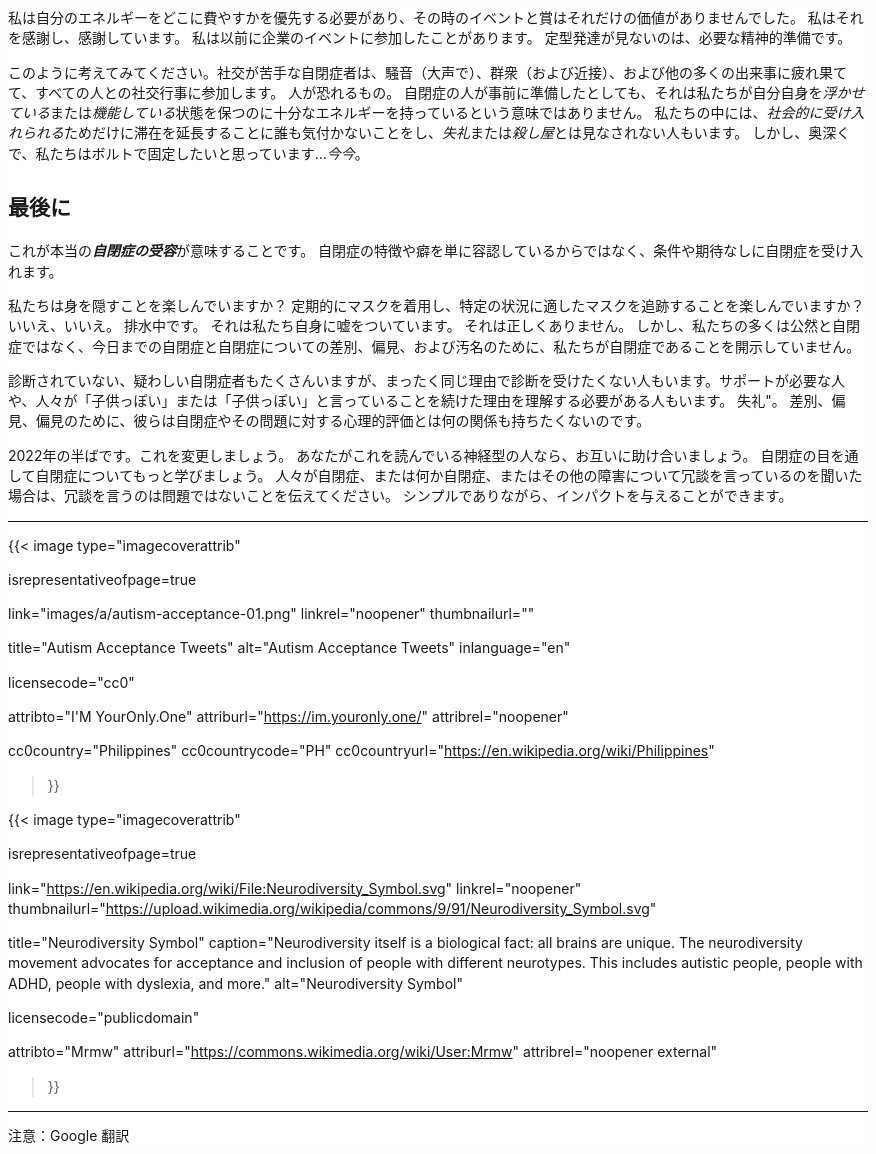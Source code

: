 私は自分のエネルギーをどこに費やすかを優先する必要があり、その時のイベントと賞はそれだけの価値がありませんでした。 私はそれを感謝し、感謝しています。 私は以前に企業のイベントに参加したことがあります。 定型発達が見ないのは、必要な精神的準備です。

このように考えてみてください。社交が苦手な自閉症者は、騒音（大声で）、群衆（および近接）、および他の多くの出来事に疲れ果てて、すべての人との社交行事に参加します。 人が恐れるもの。 自閉症の人が事前に準備したとしても、それは私たちが自分自身を*浮かせている*または*機能している*状態を保つのに十分なエネルギーを持っているという意味ではありません。 私たちの中には、*社会的に受け入れられる*ためだけに滞在を延長することに誰も気付かないことをし、*失礼*または*殺し屋*とは見なされない人もいます。 しかし、奥深くで、私たちはボルトで固定したいと思っています…*今今*。

## 最後に

これが本当の***自閉症の受容***が意味することです。 自閉症の特徴や癖を単に容認しているからではなく、条件や期待なしに自閉症を受け入れます。

私たちは身を隠すことを楽しんでいますか？ 定期的にマスクを着用し、特定の状況に適したマスクを追跡することを楽しんでいますか？ いいえ、いいえ。 排水中です。 それは私たち自身に嘘をついています。 それは正しくありません。 しかし、私たちの多くは公然と自閉症ではなく、今日までの自閉症と自閉症についての差別、偏見、および汚名のために、私たちが自閉症であることを開示していません。

診断されていない、疑わしい自閉症者もたくさんいますが、まったく同じ理由で診断を受けたくない人もいます。サポートが必要な人や、人々が「子供っぽい」または「子供っぽい」と言っていることを続けた理由を理解する必要がある人もいます。 失礼"。 差別、偏見、偏見のために、彼らは自閉症やその問題に対する心理的評価とは何の関係も持ちたくないのです。

2022年の半ばです。これを変更しましょう。 あなたがこれを読んでいる神経型の人なら、お互いに助け合いましょう。 自閉症の目を通して自閉症についてもっと学びましょう。 人々が自閉症、または何か自閉症、またはその他の障害について冗談を言っているのを聞いた場合は、冗談を言うのは問題ではないことを伝えてください。 シンプルでありながら、インパクトを与えることができます。

---

{{< image
  type="imagecoverattrib"

  isrepresentativeofpage=true

  link="images/a/autism-acceptance-01.png"
  linkrel="noopener"
  thumbnailurl=""

  title="Autism Acceptance Tweets"
  alt="Autism Acceptance Tweets"
  inlanguage="en"

  licensecode="cc0"

  attribto="I'M YourOnly.One"
  attriburl="https://im.youronly.one/"
  attribrel="noopener"

  cc0country="Philippines"
  cc0countrycode="PH"
  cc0countryurl="https://en.wikipedia.org/wiki/Philippines"
>}}

{{< image
  type="imagecoverattrib"

  isrepresentativeofpage=true

  link="https://en.wikipedia.org/wiki/File:Neurodiversity_Symbol.svg"
  linkrel="noopener"
  thumbnailurl="https://upload.wikimedia.org/wikipedia/commons/9/91/Neurodiversity_Symbol.svg"

  title="Neurodiversity Symbol"
  caption="Neurodiversity itself is a biological fact: all brains are unique. The neurodiversity movement advocates for acceptance and inclusion of people with different neurotypes. This includes autistic people, people with ADHD, people with dyslexia, and more."
  alt="Neurodiversity Symbol"

  licensecode="publicdomain"

  attribto="Mrmw"
  attriburl="https://commons.wikimedia.org/wiki/User:Mrmw"
  attribrel="noopener external"
>}}

---

注意：Google 翻訳
